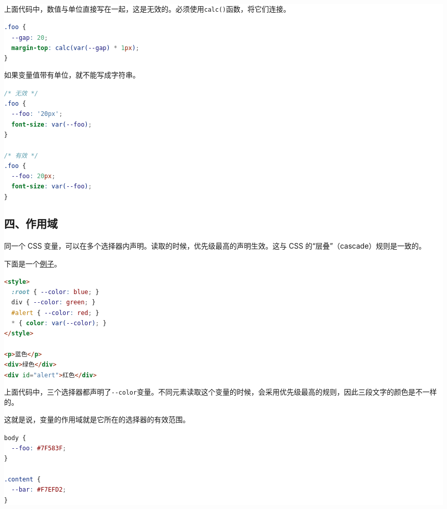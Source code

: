 上面代码中，数值与单位直接写在一起，这是无效的。必须使用`calc()`函数，将它们连接。

```css
.foo {
  --gap: 20;
  margin-top: calc(var(--gap) * 1px);
}
```

如果变量值带有单位，就不能写成字符串。

```css
/* 无效 */
.foo {
  --foo: '20px';
  font-size: var(--foo);
}

/* 有效 */
.foo {
  --foo: 20px;
  font-size: var(--foo);
}
```

## 四、作用域

同一个 CSS 变量，可以在多个选择器内声明。读取的时候，优先级最高的声明生效。这与 CSS 的“层叠”（cascade）规则是一致的。

下面是一个[例子](http://jsbin.com/buwahixoqo/edit?html,css,output)。

```html
<style>
  :root { --color: blue; }
  div { --color: green; }
  #alert { --color: red; }
  * { color: var(--color); }
</style>

<p>蓝色</p>
<div>绿色</div>
<div id="alert">红色</div>
```

上面代码中，三个选择器都声明了`--color`变量。不同元素读取这个变量的时候，会采用优先级最高的规则，因此三段文字的颜色是不一样的。

这就是说，变量的作用域就是它所在的选择器的有效范围。
 
```css
body {
  --foo: #7F583F;
}

.content {
  --bar: #F7EFD2;
}
```
